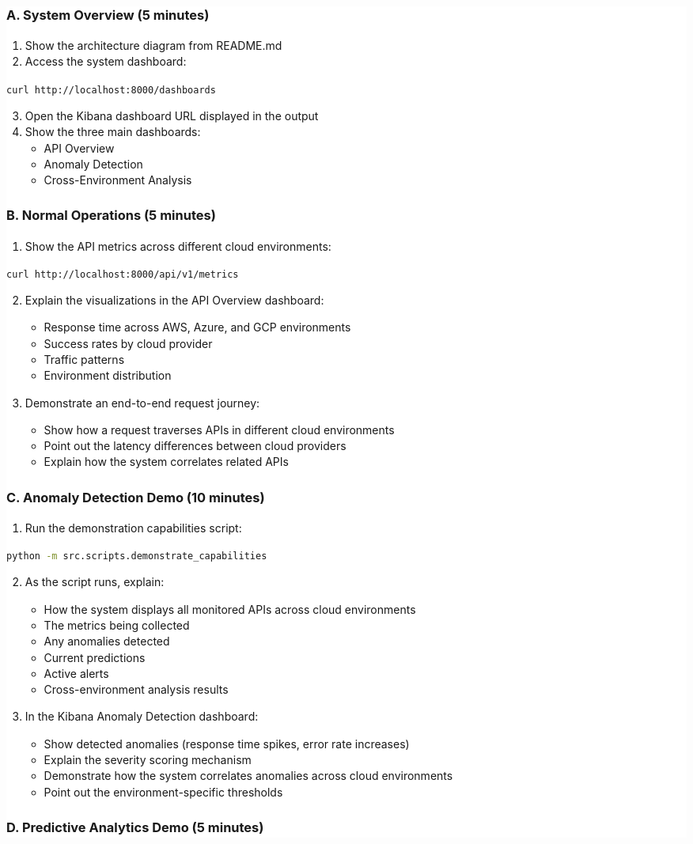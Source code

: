 ### A. System Overview (5 minutes)

1. Show the architecture diagram from README.md
2. Access the system dashboard:
```bash
curl http://localhost:8000/dashboards
```

3. Open the Kibana dashboard URL displayed in the output
4. Show the three main dashboards:
   - API Overview
   - Anomaly Detection
   - Cross-Environment Analysis

### B. Normal Operations (5 minutes)

1. Show the API metrics across different cloud environments:
```bash
curl http://localhost:8000/api/v1/metrics
```

2. Explain the visualizations in the API Overview dashboard:
   - Response time across AWS, Azure, and GCP environments
   - Success rates by cloud provider
   - Traffic patterns
   - Environment distribution

3. Demonstrate an end-to-end request journey:
   - Show how a request traverses APIs in different cloud environments
   - Point out the latency differences between cloud providers
   - Explain how the system correlates related APIs

### C. Anomaly Detection Demo (10 minutes)

1. Run the demonstration capabilities script:
```bash
python -m src.scripts.demonstrate_capabilities
```

2. As the script runs, explain:
   - How the system displays all monitored APIs across cloud environments
   - The metrics being collected
   - Any anomalies detected
   - Current predictions
   - Active alerts
   - Cross-environment analysis results

3. In the Kibana Anomaly Detection dashboard:
   - Show detected anomalies (response time spikes, error rate increases)
   - Explain the severity scoring mechanism
   - Demonstrate how the system correlates anomalies across cloud environments
   - Point out the environment-specific thresholds

### D. Predictive Analytics Demo (5 minutes)

